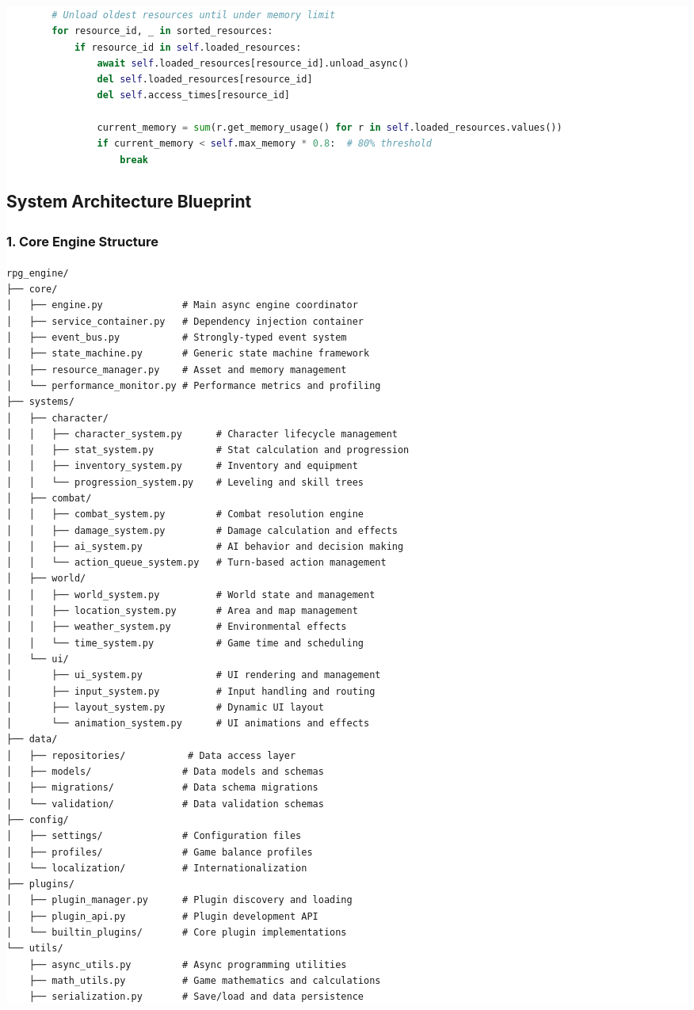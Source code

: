 ```python
        # Unload oldest resources until under memory limit
        for resource_id, _ in sorted_resources:
            if resource_id in self.loaded_resources:
                await self.loaded_resources[resource_id].unload_async()
                del self.loaded_resources[resource_id]
                del self.access_times[resource_id]
                
                current_memory = sum(r.get_memory_usage() for r in self.loaded_resources.values())
                if current_memory < self.max_memory * 0.8:  # 80% threshold
                    break
```

## System Architecture Blueprint

### 1. **Core Engine Structure**

```
rpg_engine/
├── core/
│   ├── engine.py              # Main async engine coordinator
│   ├── service_container.py   # Dependency injection container
│   ├── event_bus.py           # Strongly-typed event system
│   ├── state_machine.py       # Generic state machine framework
│   ├── resource_manager.py    # Asset and memory management
│   └── performance_monitor.py # Performance metrics and profiling
├── systems/
│   ├── character/
│   │   ├── character_system.py      # Character lifecycle management
│   │   ├── stat_system.py           # Stat calculation and progression  
│   │   ├── inventory_system.py      # Inventory and equipment
│   │   └── progression_system.py    # Leveling and skill trees
│   ├── combat/
│   │   ├── combat_system.py         # Combat resolution engine
│   │   ├── damage_system.py         # Damage calculation and effects
│   │   ├── ai_system.py             # AI behavior and decision making
│   │   └── action_queue_system.py   # Turn-based action management
│   ├── world/
│   │   ├── world_system.py          # World state and management
│   │   ├── location_system.py       # Area and map management
│   │   ├── weather_system.py        # Environmental effects
│   │   └── time_system.py           # Game time and scheduling
│   └── ui/
│       ├── ui_system.py             # UI rendering and management
│       ├── input_system.py          # Input handling and routing
│       ├── layout_system.py         # Dynamic UI layout
│       └── animation_system.py      # UI animations and effects
├── data/
│   ├── repositories/           # Data access layer
│   ├── models/                # Data models and schemas
│   ├── migrations/            # Data schema migrations
│   └── validation/            # Data validation schemas
├── config/
│   ├── settings/              # Configuration files
│   ├── profiles/              # Game balance profiles
│   └── localization/          # Internationalization
├── plugins/
│   ├── plugin_manager.py      # Plugin discovery and loading
│   ├── plugin_api.py          # Plugin development API
│   └── builtin_plugins/       # Core plugin implementations
└── utils/
    ├── async_utils.py         # Async programming utilities
    ├── math_utils.py          # Game mathematics and calculations
    ├── serialization.py       # Save/load and data persistence
```